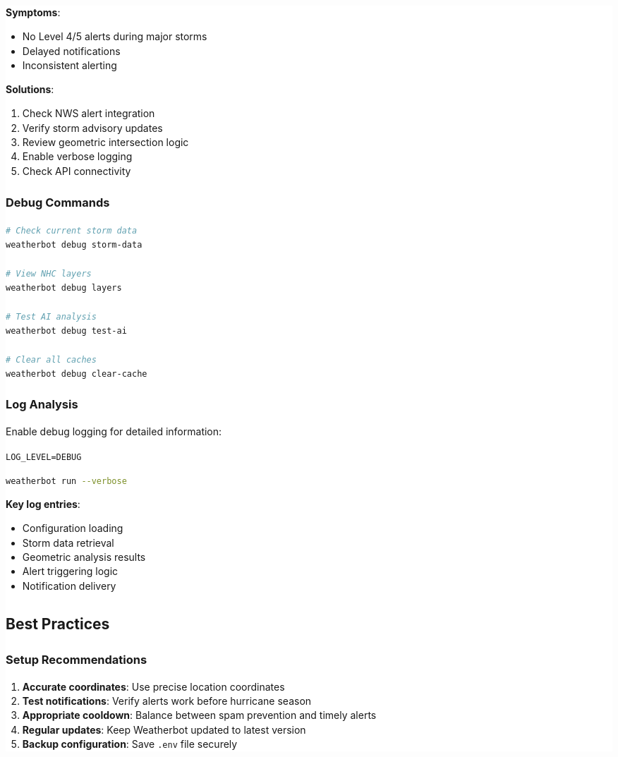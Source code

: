**Symptoms**:
- No Level 4/5 alerts during major storms
- Delayed notifications
- Inconsistent alerting

**Solutions**:
1. Check NWS alert integration
2. Verify storm advisory updates
3. Review geometric intersection logic
4. Enable verbose logging
5. Check API connectivity

### Debug Commands

```bash
# Check current storm data
weatherbot debug storm-data

# View NHC layers
weatherbot debug layers

# Test AI analysis
weatherbot debug test-ai

# Clear all caches
weatherbot debug clear-cache
```

### Log Analysis

Enable debug logging for detailed information:

```env
LOG_LEVEL=DEBUG
```

```bash
weatherbot run --verbose
```

**Key log entries**:
- Configuration loading
- Storm data retrieval
- Geometric analysis results
- Alert triggering logic
- Notification delivery

## Best Practices

### Setup Recommendations

1. **Accurate coordinates**: Use precise location coordinates
2. **Test notifications**: Verify alerts work before hurricane season
3. **Appropriate cooldown**: Balance between spam prevention and timely alerts
4. **Regular updates**: Keep Weatherbot updated to latest version
5. **Backup configuration**: Save `.env` file securely
